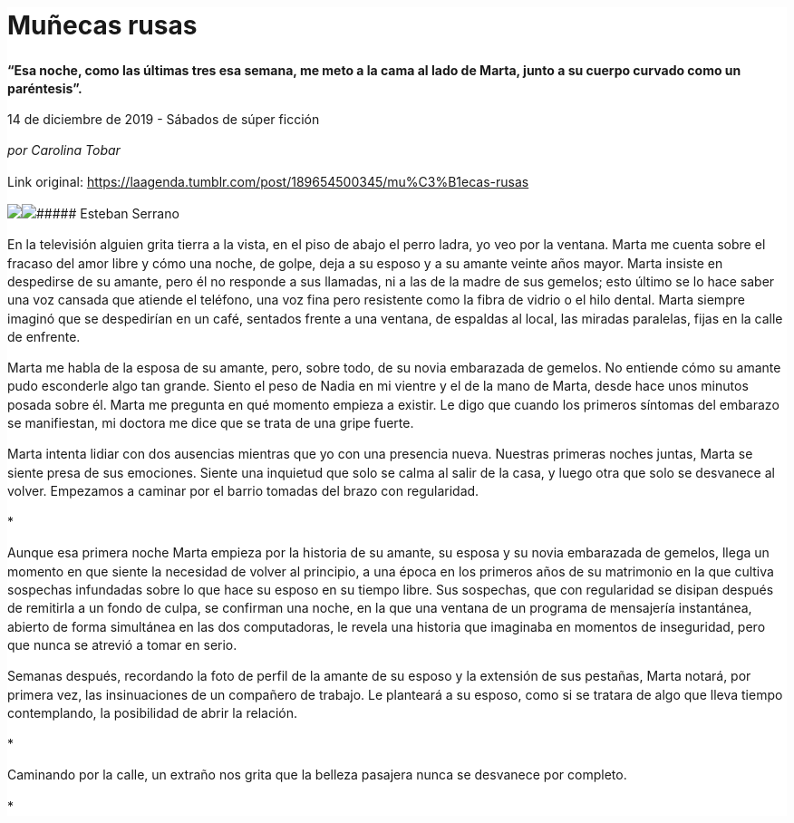 # Muñecas rusas

**“Esa noche, como las últimas tres esa semana, me meto a la cama al lado de Marta, junto a su cuerpo curvado como un paréntesis”.**

14 de diciembre de 2019 - Sábados de súper ficción

_por Carolina Tobar_

Link original: https://laagenda.tumblr.com/post/189654500345/mu%C3%B1ecas-rusas

![](https://64.media.tumblr.com/b8b9bf8b91e8148eed7c2f0ff267c680/40133b04beb2f6e2-2c/s500x750/82a8dcf2d7038abf7a8c1164a31ae1c6dc9eaee2.jpg)![](https://64.media.tumblr.com/b8b9bf8b91e8148eed7c2f0ff267c680/40133b04beb2f6e2-2c/s500x750/82a8dcf2d7038abf7a8c1164a31ae1c6dc9eaee2.jpg)##### Esteban Serrano





En la televisión alguien grita tierra a la vista, en el piso de abajo el perro ladra, yo veo por la ventana. Marta me cuenta sobre el fracaso del amor libre y cómo una noche, de golpe, deja a su esposo y a su amante veinte años mayor. Marta insiste en despedirse de su amante, pero él no responde a sus llamadas, ni a las de la madre de sus gemelos; esto último se lo hace saber una voz cansada que atiende el teléfono, una voz fina pero resistente como la fibra de vidrio o el hilo dental. Marta siempre imaginó que se despedirían en un café, sentados frente a una ventana, de espaldas al local, las miradas paralelas, fijas en la calle de enfrente. 

Marta me habla de la esposa de su amante, pero, sobre todo, de su novia embarazada de gemelos. No entiende cómo su amante pudo esconderle algo tan grande. Siento el peso de Nadia en mi vientre y el de la mano de Marta, desde hace unos minutos posada sobre él. Marta me pregunta en qué momento empieza a existir. Le digo que cuando los primeros síntomas del embarazo se manifiestan, mi doctora me dice que se trata de una gripe fuerte. 

Marta intenta lidiar con dos ausencias mientras que yo con una presencia nueva. Nuestras primeras noches juntas, Marta se siente presa de sus emociones. Siente una inquietud que solo se calma al salir de la casa, y luego otra que solo se desvanece al volver. Empezamos a caminar por el barrio tomadas del brazo con regularidad. 

\*

Aunque esa primera noche Marta empieza por la historia de su amante, su esposa y su novia embarazada de gemelos, llega un momento en que siente la necesidad de volver al principio, a una época en los primeros años de su matrimonio en la que cultiva sospechas infundadas sobre lo que hace su esposo en su tiempo libre. Sus sospechas, que con regularidad se disipan después de remitirla a un fondo de culpa, se confirman una noche, en la que una ventana de un programa de mensajería instantánea, abierto de forma simultánea en las dos computadoras, le revela una historia que imaginaba en momentos de inseguridad, pero que nunca se atrevió a tomar en serio. 

Semanas después, recordando la foto de perfil de la amante de su esposo y la extensión de sus pestañas, Marta notará, por primera vez, las insinuaciones de un compañero de trabajo. Le planteará a su esposo, como si se tratara de algo que lleva tiempo contemplando, la posibilidad de abrir la relación. 

\*

Caminando por la calle, un extraño nos grita que la belleza pasajera nunca se desvanece por completo.

\*
